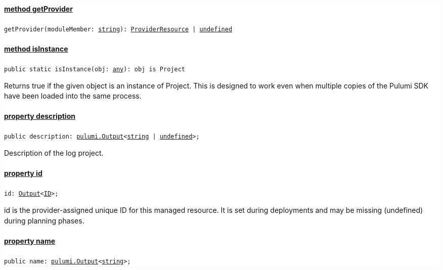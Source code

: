 <h4 class="pdoc-member-header" id="Project-getProvider">
<a class="pdoc-child-name" href="https://github.com/pulumi/pulumi-alicloud/blob/{{< param git_sha >}}/sdk/nodejs/log/project.ts#L9">method <b>getProvider</b></a>
</h4>


<pre class="highlight"><code><span class='kd'></span>getProvider(moduleMember: <span class='kd'><a href='https://developer.mozilla.org/en-US/docs/Web/JavaScript/Reference/Global_Objects/String'>string</a></span>): <a href='/docs/reference/pkg/nodejs/pulumi/pulumi/#ProviderResource'>ProviderResource</a> | <span class='kd'><a href='https://developer.mozilla.org/en-US/docs/Web/JavaScript/Reference/Global_Objects/undefined'>undefined</a></span></code></pre>

<h4 class="pdoc-member-header" id="Project-isInstance">
<a class="pdoc-child-name" href="https://github.com/pulumi/pulumi-alicloud/blob/{{< param git_sha >}}/sdk/nodejs/log/project.ts#L29">method <b>isInstance</b></a>
</h4>


<pre class="highlight"><code><span class='kd'>public static </span>isInstance(obj: <span class='kd'><a href='https://www.typescriptlang.org/docs/handbook/basic-types.html#any'>any</a></span>): obj is Project</code></pre>


Returns true if the given object is an instance of Project.  This is designed to work even
when multiple copies of the Pulumi SDK have been loaded into the same process.

<h4 class="pdoc-member-header" id="Project-description">
<a class="pdoc-child-name" href="https://github.com/pulumi/pulumi-alicloud/blob/{{< param git_sha >}}/sdk/nodejs/log/project.ts#L39">property <b>description</b></a>
</h4>

<pre class="highlight"><code><span class='kd'>public </span>description: <a href='/docs/reference/pkg/nodejs/pulumi/pulumi/#Output'>pulumi.Output</a>&lt;<span class='kd'><a href='https://developer.mozilla.org/en-US/docs/Web/JavaScript/Reference/Global_Objects/String'>string</a></span> | <span class='kd'><a href='https://developer.mozilla.org/en-US/docs/Web/JavaScript/Reference/Global_Objects/undefined'>undefined</a></span>&gt;;</code></pre>

Description of the log project.

<h4 class="pdoc-member-header" id="Project-id">
<a class="pdoc-child-name" href="https://github.com/pulumi/pulumi-alicloud/blob/{{< param git_sha >}}/sdk/nodejs/log/project.ts#L9">property <b>id</b></a>
</h4>

<pre class="highlight"><code><span class='kd'></span>id: <a href='/docs/reference/pkg/nodejs/pulumi/pulumi/#Output'>Output</a>&lt;<a href='/docs/reference/pkg/nodejs/pulumi/pulumi/#ID'>ID</a>&gt;;</code></pre>

id is the provider-assigned unique ID for this managed resource.  It is set during
deployments and may be missing (undefined) during planning phases.

<h4 class="pdoc-member-header" id="Project-name">
<a class="pdoc-child-name" href="https://github.com/pulumi/pulumi-alicloud/blob/{{< param git_sha >}}/sdk/nodejs/log/project.ts#L43">property <b>name</b></a>
</h4>

<pre class="highlight"><code><span class='kd'>public </span>name: <a href='/docs/reference/pkg/nodejs/pulumi/pulumi/#Output'>pulumi.Output</a>&lt;<span class='kd'><a href='https://developer.mozilla.org/en-US/docs/Web/JavaScript/Reference/Global_Objects/String'>string</a></span>&gt;;</code></pre>
